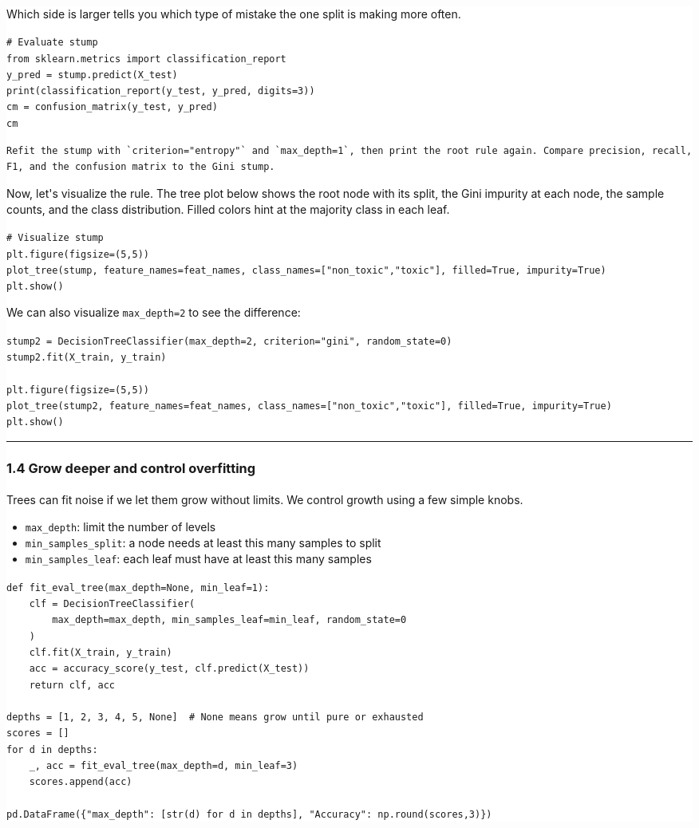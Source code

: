 Which side is larger tells you which type of mistake the one split is making more often.



```{code-cell} ipython3
# Evaluate stump
from sklearn.metrics import classification_report
y_pred = stump.predict(X_test)
print(classification_report(y_test, y_pred, digits=3))
cm = confusion_matrix(y_test, y_pred)
cm
```

```{admonition} ⏰ **Exercise 1.3**
Refit the stump with `criterion="entropy"` and `max_depth=1`, then print the root rule again. Compare precision, recall, F1, and the confusion matrix to the Gini stump.
```


Now, let's visualize the rule.
The tree plot below shows the root node with its split, the Gini impurity at each node, the sample counts, and the class distribution. Filled colors hint at the majority class in each leaf.

```{code-cell} ipython3
# Visualize stump
plt.figure(figsize=(5,5))
plot_tree(stump, feature_names=feat_names, class_names=["non_toxic","toxic"], filled=True, impurity=True)
plt.show()
```

We can also visualize `max_depth=2` to see the difference:
```{code-cell} ipython3
stump2 = DecisionTreeClassifier(max_depth=2, criterion="gini", random_state=0)
stump2.fit(X_train, y_train)

plt.figure(figsize=(5,5))
plot_tree(stump2, feature_names=feat_names, class_names=["non_toxic","toxic"], filled=True, impurity=True)
plt.show()
```

---

### 1.4 Grow deeper and control overfitting

Trees can fit noise if we let them grow without limits. We control growth using a few simple knobs.

- `max_depth`: limit the number of levels
- `min_samples_split`: a node needs at least this many samples to split
- `min_samples_leaf`: each leaf must have at least this many samples

```{code-cell} ipython3
def fit_eval_tree(max_depth=None, min_leaf=1):
    clf = DecisionTreeClassifier(
        max_depth=max_depth, min_samples_leaf=min_leaf, random_state=0
    )
    clf.fit(X_train, y_train)
    acc = accuracy_score(y_test, clf.predict(X_test))
    return clf, acc

depths = [1, 2, 3, 4, 5, None]  # None means grow until pure or exhausted
scores = []
for d in depths:
    _, acc = fit_eval_tree(max_depth=d, min_leaf=3)
    scores.append(acc)

pd.DataFrame({"max_depth": [str(d) for d in depths], "Accuracy": np.round(scores,3)})
```